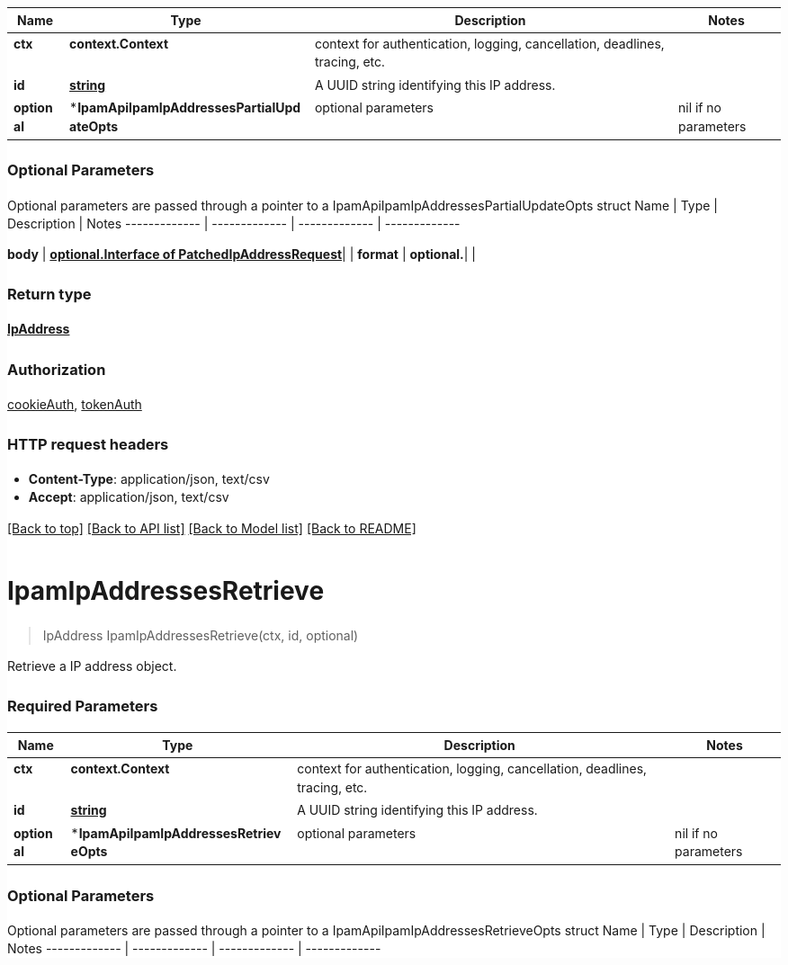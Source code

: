 Name | Type | Description  | Notes
------------- | ------------- | ------------- | -------------
 **ctx** | **context.Context** | context for authentication, logging, cancellation, deadlines, tracing, etc.
  **id** | [**string**](.md)| A UUID string identifying this IP address. | 
 **optional** | ***IpamApiIpamIpAddressesPartialUpdateOpts** | optional parameters | nil if no parameters

### Optional Parameters
Optional parameters are passed through a pointer to a IpamApiIpamIpAddressesPartialUpdateOpts struct
Name | Type | Description  | Notes
------------- | ------------- | ------------- | -------------

 **body** | [**optional.Interface of PatchedIpAddressRequest**](PatchedIpAddressRequest.md)|  | 
 **format** | **optional.**|  | 

### Return type

[**IpAddress**](IPAddress.md)

### Authorization

[cookieAuth](../README.md#cookieAuth), [tokenAuth](../README.md#tokenAuth)

### HTTP request headers

 - **Content-Type**: application/json, text/csv
 - **Accept**: application/json, text/csv

[[Back to top]](#) [[Back to API list]](../README.md#documentation-for-api-endpoints) [[Back to Model list]](../README.md#documentation-for-models) [[Back to README]](../README.md)

# **IpamIpAddressesRetrieve**
> IpAddress IpamIpAddressesRetrieve(ctx, id, optional)


Retrieve a IP address object.

### Required Parameters

Name | Type | Description  | Notes
------------- | ------------- | ------------- | -------------
 **ctx** | **context.Context** | context for authentication, logging, cancellation, deadlines, tracing, etc.
  **id** | [**string**](.md)| A UUID string identifying this IP address. | 
 **optional** | ***IpamApiIpamIpAddressesRetrieveOpts** | optional parameters | nil if no parameters

### Optional Parameters
Optional parameters are passed through a pointer to a IpamApiIpamIpAddressesRetrieveOpts struct
Name | Type | Description  | Notes
------------- | ------------- | ------------- | -------------
